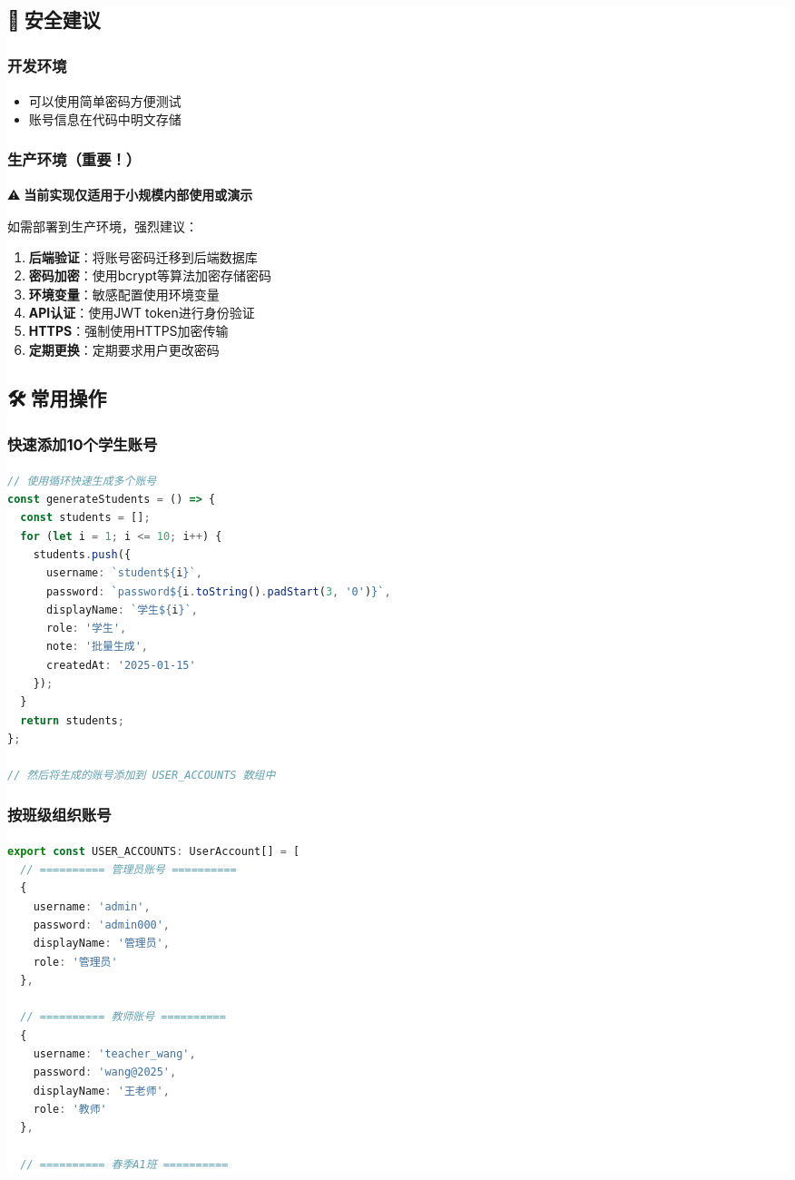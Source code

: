 ## 🔐 安全建议

### 开发环境
- 可以使用简单密码方便测试
- 账号信息在代码中明文存储

### 生产环境（重要！）
⚠️ **当前实现仅适用于小规模内部使用或演示**

如需部署到生产环境，强烈建议：

1. **后端验证**：将账号密码迁移到后端数据库
2. **密码加密**：使用bcrypt等算法加密存储密码
3. **环境变量**：敏感配置使用环境变量
4. **API认证**：使用JWT token进行身份验证
5. **HTTPS**：强制使用HTTPS加密传输
6. **定期更换**：定期要求用户更改密码

## 🛠️ 常用操作

### 快速添加10个学生账号

```typescript
// 使用循环快速生成多个账号
const generateStudents = () => {
  const students = [];
  for (let i = 1; i <= 10; i++) {
    students.push({
      username: `student${i}`,
      password: `password${i.toString().padStart(3, '0')}`,
      displayName: `学生${i}`,
      role: '学生',
      note: '批量生成',
      createdAt: '2025-01-15'
    });
  }
  return students;
};

// 然后将生成的账号添加到 USER_ACCOUNTS 数组中
```

### 按班级组织账号

```typescript
export const USER_ACCOUNTS: UserAccount[] = [
  // ========== 管理员账号 ==========
  {
    username: 'admin',
    password: 'admin000',
    displayName: '管理员',
    role: '管理员'
  },
  
  // ========== 教师账号 ==========
  {
    username: 'teacher_wang',
    password: 'wang@2025',
    displayName: '王老师',
    role: '教师'
  },
  
  // ========== 春季A1班 ==========
```